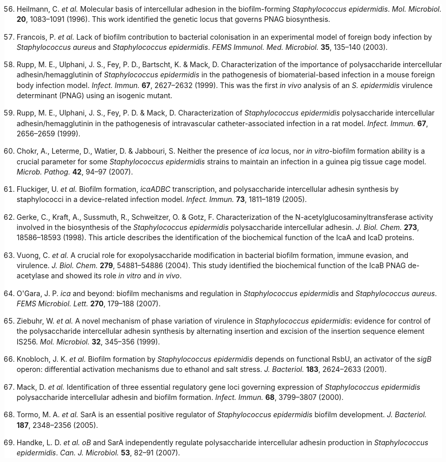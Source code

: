 56. Heilmann, C. *et al.* Molecular basis of intercellular adhesion in the biofilm-forming *Staphylococcus epidermidis*. *Mol. Microbiol.* **20**, 1083–1091 (1996). This work identified the genetic locus that governs PNAG biosynthesis.

57. Francois, P. *et al.* Lack of biofilm contribution to bacterial colonisation in an experimental model of foreign body infection by *Staphylococcus aureus* and *Staphylococcus epidermidis*. *FEMS Immunol. Med. Microbiol.* **35**, 135–140 (2003).

58. Rupp, M. E., Ulphani, J. S., Fey, P. D., Bartscht, K. & Mack, D. Characterization of the importance of polysaccharide intercellular adhesin/hemagglutinin of *Staphylococcus epidermidis* in the pathogenesis of biomaterial-based infection in a mouse foreign body infection model. *Infect. Immun.* **67**, 2627–2632 (1999). This was the first *in vivo* analysis of an *S. epidermidis* virulence determinant (PNAG) using an isogenic mutant.

59. Rupp, M. E., Ulphani, J. S., Fey, P. D. & Mack, D. Characterization of *Staphylococcus epidermidis* polysaccharide intercellular adhesin/hemagglutinin in the pathogenesis of intravascular catheter-associated infection in a rat model. *Infect. Immun.* **67**, 2656–2659 (1999).

60. Chokr, A., Leterme, D., Watier, D. & Jabbouri, S. Neither the presence of *ica* locus, nor *in vitro*-biofilm formation ability is a crucial parameter for some *Staphylococcus epidermidis* strains to maintain an infection in a guinea pig tissue cage model. *Microb. Pathog.* **42**, 94–97 (2007).

61. Fluckiger, U. *et al.* Biofilm formation, *icaADBC* transcription, and polysaccharide intercellular adhesin synthesis by staphylococci in a device-related infection model. *Infect. Immun.* **73**, 1811–1819 (2005).

62. Gerke, C., Kraft, A., Sussmuth, R., Schweitzer, O. & Gotz, F. Characterization of the N-acetylglucosaminyltransferase activity involved in the biosynthesis of the *Staphylococcus epidermidis* polysaccharide intercellular adhesin. *J. Biol. Chem.* **273**, 18586–18593 (1998). This article describes the identification of the biochemical function of the IcaA and IcaD proteins.

63. Vuong, C. *et al.* A crucial role for exopolysaccharide modification in bacterial biofilm formation, immune evasion, and virulence. *J. Biol. Chem.* **279**, 54881–54886 (2004). This study identified the biochemical function of the IcaB PNAG de-acetylase and showed its role *in vitro* and *in vivo*.

64. O'Gara, J. P. *ica* and beyond: biofilm mechanisms and regulation in *Staphylococcus epidermidis* and *Staphylococcus aureus*. *FEMS Microbiol. Lett.* **270**, 179–188 (2007).

65. Ziebuhr, W. *et al.* A novel mechanism of phase variation of virulence in *Staphylococcus epidermidis*: evidence for control of the polysaccharide intercellular adhesin synthesis by alternating insertion and excision of the insertion sequence element IS256. *Mol. Microbiol.* **32**, 345–356 (1999).

66. Knobloch, J. K. *et al.* Biofilm formation by *Staphylococcus epidermidis* depends on functional RsbU, an activator of the *sigB* operon: differential activation mechanisms due to ethanol and salt stress. *J. Bacteriol.* **183**, 2624–2633 (2001).

67. Mack, D. *et al.* Identification of three essential regulatory gene loci governing expression of *Staphylococcus epidermidis* polysaccharide intercellular adhesin and biofilm formation. *Infect. Immun.* **68**, 3799–3807 (2000).

68. Tormo, M. A. *et al.* SarA is an essential positive regulator of *Staphylococcus epidermidis* biofilm development. *J. Bacteriol.* **187**, 2348–2356 (2005).

69. Handke, L. D. *et al.* *oB* and SarA independently regulate polysaccharide intercellular adhesin production in *Staphylococcus epidermidis*. *Can. J. Microbiol.* **53**, 82–91 (2007).
